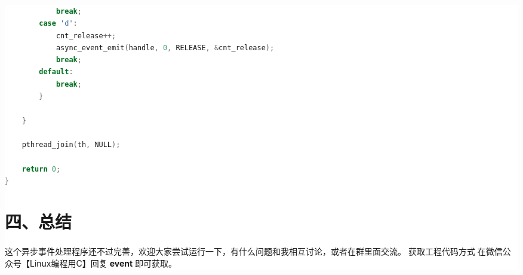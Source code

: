 ```C++
            break;
        case 'd':
            cnt_release++;
            async_event_emit(handle, 0, RELEASE, &cnt_release);
            break;
        default:
            break;
        } 
        
    }

    pthread_join(th, NULL);

    return 0;
}
```

# 四、总结
这个异步事件处理程序还不过完善，欢迎大家尝试运行一下，有什么问题和我相互讨论，或者在群里面交流。
获取工程代码方式 在微信公众号【Linux编程用C】回复 **event** 即可获取。